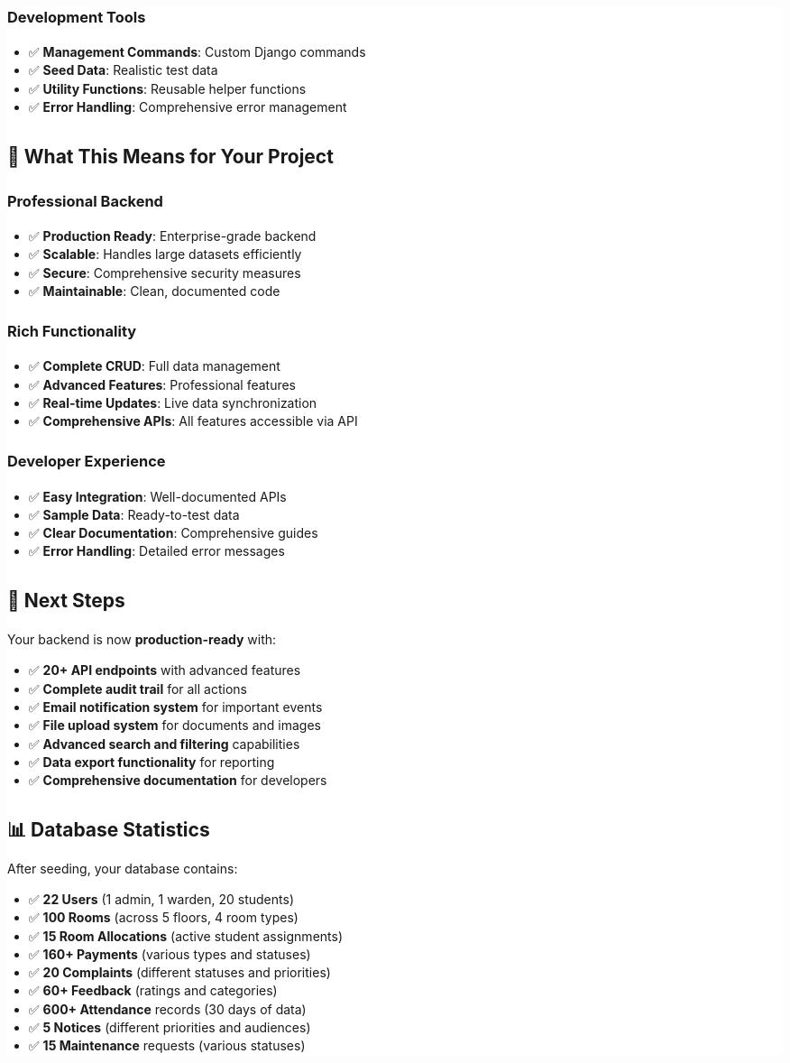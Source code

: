 ### **Development Tools**
- ✅ **Management Commands**: Custom Django commands
- ✅ **Seed Data**: Realistic test data
- ✅ **Utility Functions**: Reusable helper functions
- ✅ **Error Handling**: Comprehensive error management

## 🎉 **What This Means for Your Project**

### **Professional Backend**
- ✅ **Production Ready**: Enterprise-grade backend
- ✅ **Scalable**: Handles large datasets efficiently
- ✅ **Secure**: Comprehensive security measures
- ✅ **Maintainable**: Clean, documented code

### **Rich Functionality**
- ✅ **Complete CRUD**: Full data management
- ✅ **Advanced Features**: Professional features
- ✅ **Real-time Updates**: Live data synchronization
- ✅ **Comprehensive APIs**: All features accessible via API

### **Developer Experience**
- ✅ **Easy Integration**: Well-documented APIs
- ✅ **Sample Data**: Ready-to-test data
- ✅ **Clear Documentation**: Comprehensive guides
- ✅ **Error Handling**: Detailed error messages

## 🚀 **Next Steps**

Your backend is now **production-ready** with:
- ✅ **20+ API endpoints** with advanced features
- ✅ **Complete audit trail** for all actions
- ✅ **Email notification system** for important events
- ✅ **File upload system** for documents and images
- ✅ **Advanced search and filtering** capabilities
- ✅ **Data export functionality** for reporting
- ✅ **Comprehensive documentation** for developers

## 📊 **Database Statistics**

After seeding, your database contains:
- ✅ **22 Users** (1 admin, 1 warden, 20 students)
- ✅ **100 Rooms** (across 5 floors, 4 room types)
- ✅ **15 Room Allocations** (active student assignments)
- ✅ **160+ Payments** (various types and statuses)
- ✅ **20 Complaints** (different statuses and priorities)
- ✅ **60+ Feedback** (ratings and categories)
- ✅ **600+ Attendance** records (30 days of data)
- ✅ **5 Notices** (different priorities and audiences)
- ✅ **15 Maintenance** requests (various statuses)
